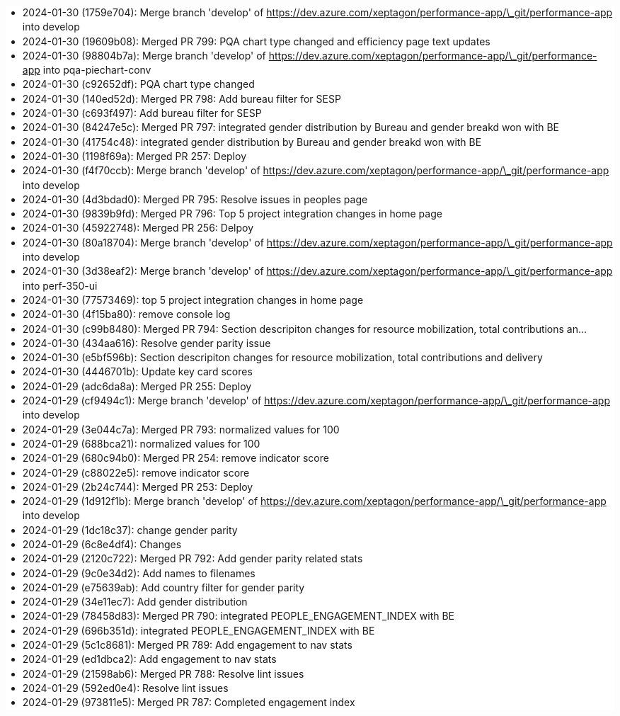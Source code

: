 * 2024-01-30 (1759e704): Merge branch 'develop' of https://dev.azure.com/xeptagon/performance-app/\_git/performance-app into develop
* 2024-01-30 (19609b08): Merged PR 799: PQA chart type changed and efficiency page text updates
* 2024-01-30 (98804b7a): Merge branch 'develop' of https://dev.azure.com/xeptagon/performance-app/\_git/performance-app into pqa-piechart-conv
* 2024-01-30 (c92652df): PQA chart type changed
* 2024-01-30 (140ed52d): Merged PR 798: Add bureau filter for SESP
* 2024-01-30 (c693f497): Add bureau filter for SESP
* 2024-01-30 (84247e5c): Merged PR 797: integrated gender distribution by Bureau and gender breakd won with BE
* 2024-01-30 (41754c48): integrated gender distribution by Bureau and gender breakd won with BE
* 2024-01-30 (1198f69a): Merged PR 257: Deploy
* 2024-01-30 (f4f70ccb): Merge branch 'develop' of https://dev.azure.com/xeptagon/performance-app/\_git/performance-app into develop
* 2024-01-30 (4d3bdad0): Merged PR 795: Resolve issues in peoples page
* 2024-01-30 (9839b9fd): Merged PR 796: Top 5 project integration changes in home page
* 2024-01-30 (45922748): Merged PR 256: Delpoy
* 2024-01-30 (80a18704): Merge branch 'develop' of https://dev.azure.com/xeptagon/performance-app/\_git/performance-app into develop
* 2024-01-30 (3d38eaf2): Merge branch 'develop' of https://dev.azure.com/xeptagon/performance-app/\_git/performance-app into perf-350-ui
* 2024-01-30 (77573469): top 5 project integration changes in home page
* 2024-01-30 (4f15ba80): remove console log
* 2024-01-30 (c99b8480): Merged PR 794: Section descripiton changes for resource mobilization, total contributions an...
* 2024-01-30 (434aa616): Resolve gender parity issue
* 2024-01-30 (e5bf596b): Section descripiton changes for resource mobilization, total contributions and delivery
* 2024-01-30 (4446701b): Update key card scores
* 2024-01-29 (adc6da8a): Merged PR 255: Deploy
* 2024-01-29 (cf9494c1): Merge branch 'develop' of https://dev.azure.com/xeptagon/performance-app/\_git/performance-app into develop
* 2024-01-29 (3e044c7a): Merged PR 793: normalized values for 100
* 2024-01-29 (688bca21): normalized values for 100
* 2024-01-29 (680c94b0): Merged PR 254: remove indicator score
* 2024-01-29 (c88022e5): remove indicator score
* 2024-01-29 (2b24c744): Merged PR 253: Deploy
* 2024-01-29 (1d912f1b): Merge branch 'develop' of https://dev.azure.com/xeptagon/performance-app/\_git/performance-app into develop
* 2024-01-29 (1dc18c37): change gender parity
* 2024-01-29 (6c8e4df4): Changes
* 2024-01-29 (2120c722): Merged PR 792: Add gender parity related stats
* 2024-01-29 (9c0e34d2): Add names to filenames
* 2024-01-29 (e75639ab): Add country filter for gender parity
* 2024-01-29 (34e11ec7): Add gender distribution
* 2024-01-29 (78458d83): Merged PR 790: integrated PEOPLE\_ENGAGEMENT\_INDEX with BE
* 2024-01-29 (696b351d): integrated PEOPLE\_ENGAGEMENT\_INDEX with BE
* 2024-01-29 (5c1c8681): Merged PR 789: Add engagement to nav stats
* 2024-01-29 (ed1dbca2): Add engagement to nav stats
* 2024-01-29 (21598ab6): Merged PR 788: Resolve lint issues
* 2024-01-29 (592ed0e4): Resolve lint issues
* 2024-01-29 (973811e5): Merged PR 787: Completed engagement index

